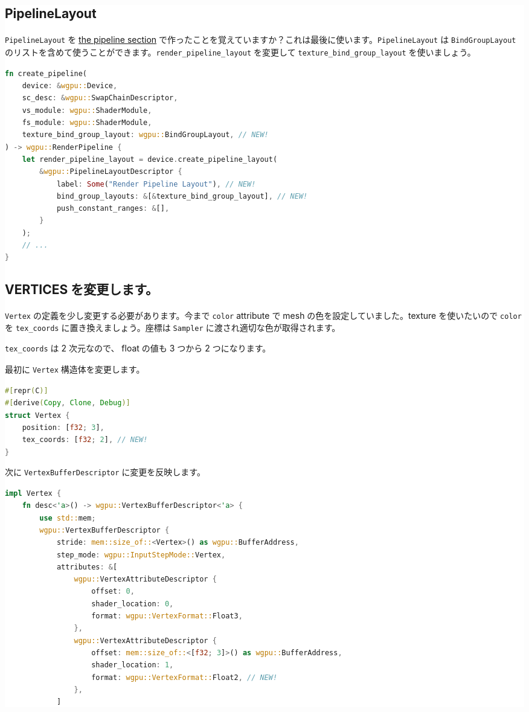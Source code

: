 ## PipelineLayout


`PipelineLayout` を [the pipeline section](/beginner/tutorial3-pipeline#how-do-we-use-the-shaders) で作ったことを覚えていますか？これは最後に使います。`PipelineLayout` は `BindGroupLayout` のリストを含めて使うことができます。`render_pipeline_layout` を変更して `texture_bind_group_layout` を使いましょう。

```rust
fn create_pipeline(
    device: &wgpu::Device,
    sc_desc: &wgpu::SwapChainDescriptor,
    vs_module: wgpu::ShaderModule,
    fs_module: wgpu::ShaderModule,
    texture_bind_group_layout: wgpu::BindGroupLayout, // NEW!
) -> wgpu::RenderPipeline {
    let render_pipeline_layout = device.create_pipeline_layout(
        &wgpu::PipelineLayoutDescriptor {
            label: Some("Render Pipeline Layout"), // NEW!
            bind_group_layouts: &[&texture_bind_group_layout], // NEW!
            push_constant_ranges: &[],
        }
    );
    // ...
}
```


## VERTICES を変更します。

`Vertex` の定義を少し変更する必要があります。今まで `color` attribute で mesh の色を設定していました。texture を使いたいので `color` を `tex_coords` に置き換えましょう。座標は `Sampler` に渡され適切な色が取得されます。


`tex_coords` は 2 次元なので、 float の値も 3 つから 2 つになります。


最初に `Vertex` 構造体を変更します。

```rust
#[repr(C)]
#[derive(Copy, Clone, Debug)]
struct Vertex {
    position: [f32; 3],
    tex_coords: [f32; 2], // NEW!
}
```


次に `VertexBufferDescriptor` に変更を反映します。

```rust
impl Vertex {
    fn desc<'a>() -> wgpu::VertexBufferDescriptor<'a> {
        use std::mem;
        wgpu::VertexBufferDescriptor {
            stride: mem::size_of::<Vertex>() as wgpu::BufferAddress,
            step_mode: wgpu::InputStepMode::Vertex,
            attributes: &[
                wgpu::VertexAttributeDescriptor {
                    offset: 0,
                    shader_location: 0,
                    format: wgpu::VertexFormat::Float3,
                },
                wgpu::VertexAttributeDescriptor {
                    offset: mem::size_of::<[f32; 3]>() as wgpu::BufferAddress,
                    shader_location: 1,
                    format: wgpu::VertexFormat::Float2, // NEW!
                },
            ]
```
